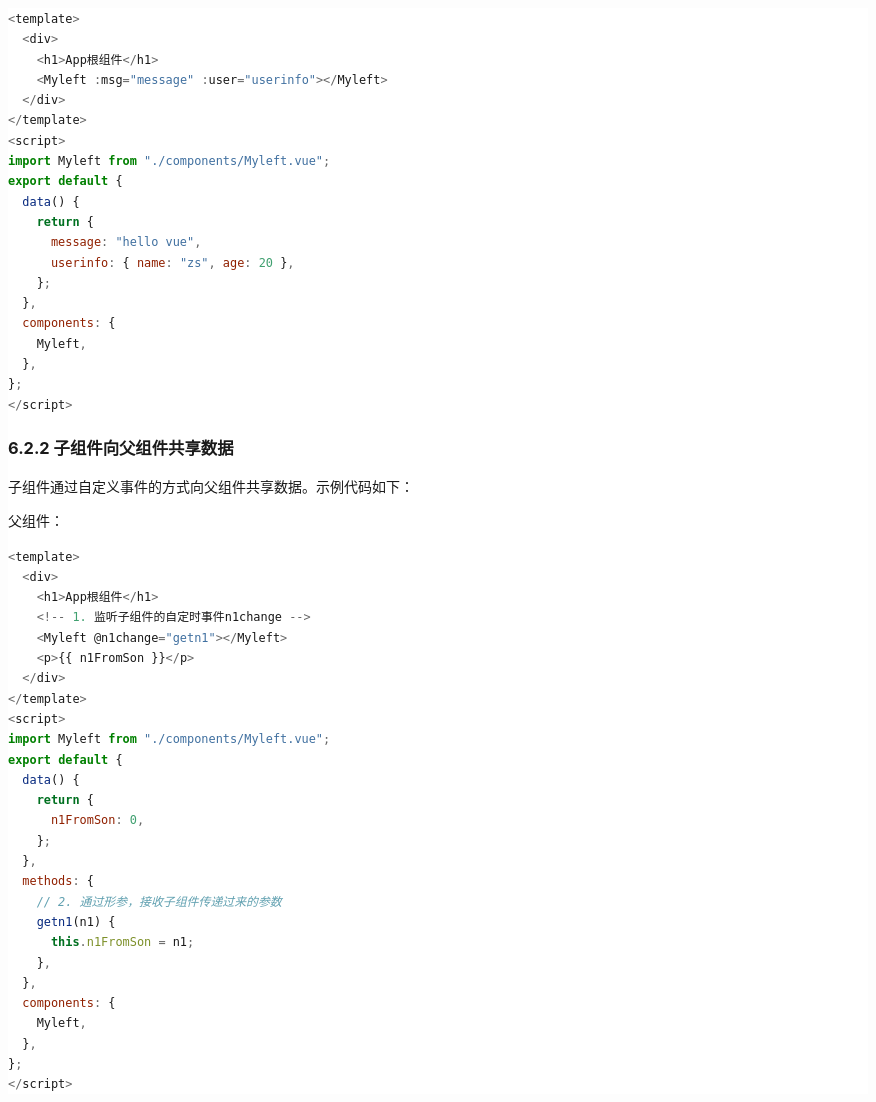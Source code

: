 ```javascript
<template>
  <div>
    <h1>App根组件</h1>
    <Myleft :msg="message" :user="userinfo"></Myleft>
  </div>
</template>
<script>
import Myleft from "./components/Myleft.vue";
export default {
  data() {
    return {
      message: "hello vue",
      userinfo: { name: "zs", age: 20 },
    };
  },
  components: {
    Myleft,
  },
};
</script>
```

### 6.2.2 子组件向父组件共享数据

子组件通过自定义事件的方式向父组件共享数据。示例代码如下：

父组件：

```javascript
<template>
  <div>
    <h1>App根组件</h1>
    <!-- 1. 监听子组件的自定时事件n1change -->
    <Myleft @n1change="getn1"></Myleft>
    <p>{{ n1FromSon }}</p>
  </div>
</template>
<script>
import Myleft from "./components/Myleft.vue";
export default {
  data() {
    return {
      n1FromSon: 0,
    };
  },
  methods: {
    // 2. 通过形参，接收子组件传递过来的参数
    getn1(n1) {
      this.n1FromSon = n1;
    },
  },
  components: {
    Myleft,
  },
};
</script>
```
